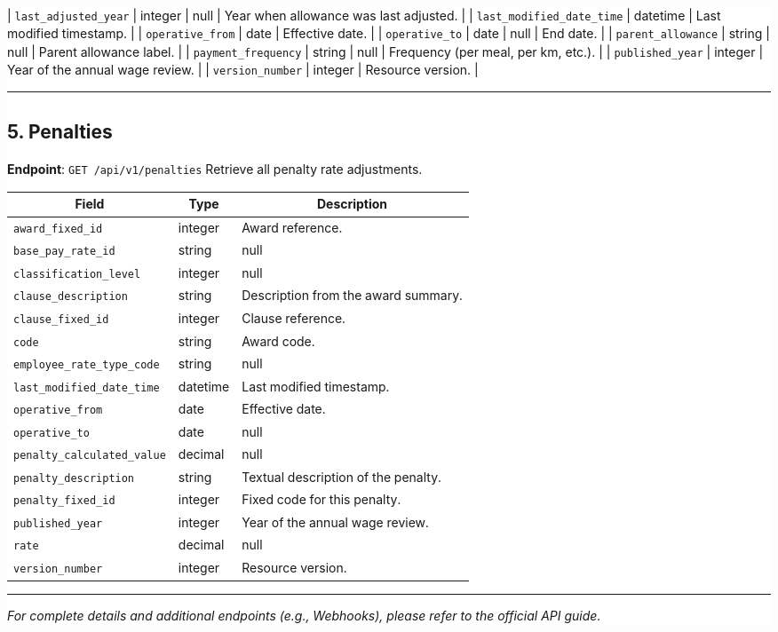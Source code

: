 | `last_adjusted_year`       | integer | null | Year when allowance was last adjusted.                              |
| `last_modified_date_time`  | datetime         | Last modified timestamp.                                          |
| `operative_from`           | date             | Effective date.                                                  |
| `operative_to`             | date | null | End date.                                                        |
| `parent_allowance`         | string | null | Parent allowance label.                                         |
| `payment_frequency`        | string | null | Frequency (per meal, per km, etc.).                              |
| `published_year`           | integer          | Year of the annual wage review.                                  |
| `version_number`           | integer          | Resource version.                                                |

---

## 5. Penalties

**Endpoint**: `GET /api/v1/penalties`
Retrieve all penalty rate adjustments.

| Field                   | Type             | Description                                                       |
|-------------------------|------------------|-------------------------------------------------------------------|
| `award_fixed_id`        | integer          | Award reference.                                                  |
| `base_pay_rate_id`      | string | null | Base rate ID used for calculation.                                |
| `classification_level`  | integer | null | Hierarchy level for this penalty.                                  |
| `clause_description`    | string           | Description from the award summary.                               |
| `clause_fixed_id`       | integer          | Clause reference.                                                 |
| `code`                  | string           | Award code.                                                      |
| `employee_rate_type_code`| string | null | Rate indicator (e.g., `AP`, `CA`).                                 |
| `last_modified_date_time`| datetime        | Last modified timestamp.                                          |
| `operative_from`        | date             | Effective date.                                                  |
| `operative_to`          | date | null | End date.                                                        |
| `penalty_calculated_value`| decimal | null | Calculated penalty rate.                                          |
| `penalty_description`   | string           | Textual description of the penalty.                               |
| `penalty_fixed_id`      | integer          | Fixed code for this penalty.                                      |
| `published_year`        | integer          | Year of the annual wage review.                                  |
| `rate`                  | decimal | null | Penalty as percentage of ordinary hourly rate.                   |
| `version_number`        | integer          | Resource version.                                                |

---

*For complete details and additional endpoints (e.g., Webhooks), please refer to the official API guide.*

